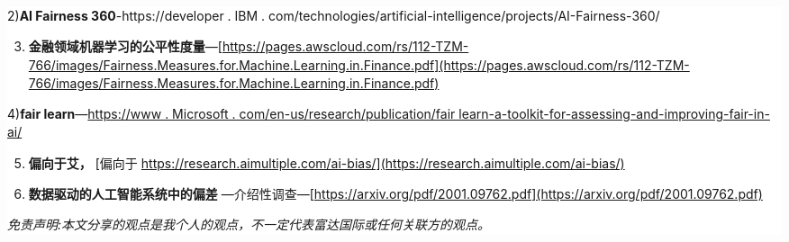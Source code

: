 2)**AI Fairness 360**-https://developer . IBM . com/technologies/artificial-intelligence/projects/AI-Fairness-360/

3) **金融领域机器学习的公平性度量**—[https://pages.awscloud.com/rs/112-TZM-766/images/Fairness.Measures.for.Machine.Learning.in.Finance.pdf](https://pages.awscloud.com/rs/112-TZM-766/images/Fairness.Measures.for.Machine.Learning.in.Finance.pdf)

4)**fair learn**—[https://www . Microsoft . com/en-us/research/publication/fair learn-a-toolkit-for-assessing-and-improving-fair-in-ai/](https://www.microsoft.com/en-us/research/publication/fairlearn-a-toolkit-for-assessing-and-improving-fairness-in-ai/)

5) **偏向于艾，** [偏向于 https://research.aimultiple.com/ai-bias/](https://research.aimultiple.com/ai-bias/)

6) **数据驱动的人工智能系统中的偏差** —介绍性调查—[https://arxiv.org/pdf/2001.09762.pdf](https://arxiv.org/pdf/2001.09762.pdf)

*免责声明:本文分享的观点是我个人的观点，不一定代表富达国际或任何关联方的观点。*